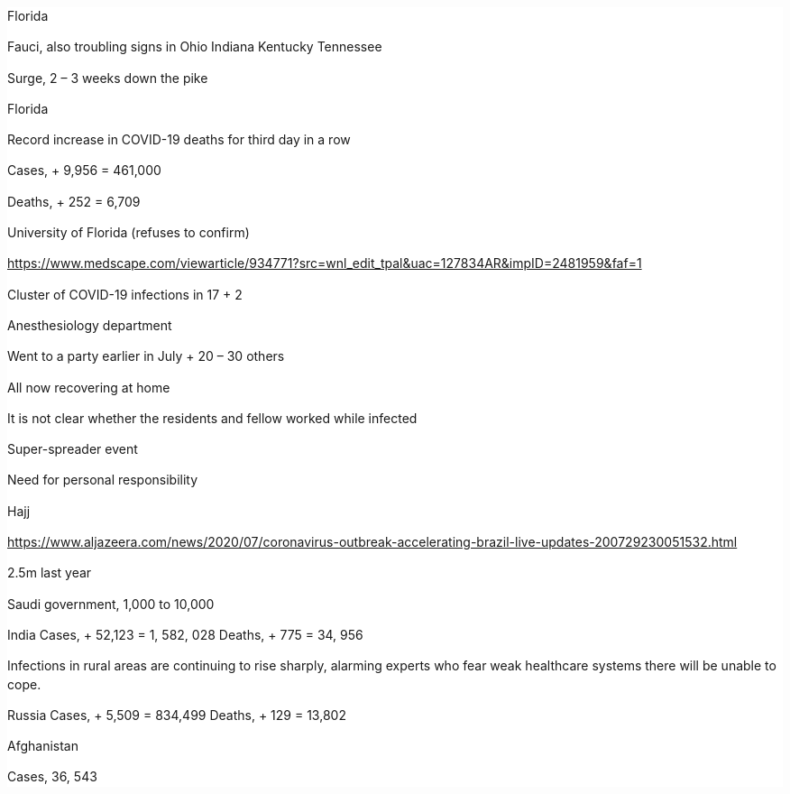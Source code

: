 Florida

Fauci, also troubling signs in
Ohio
Indiana
Kentucky
Tennessee

Surge, 2 – 3 weeks down the pike

Florida

Record increase in COVID-19 deaths for third day in a row

Cases, + 9,956 = 461,000

Deaths, + 252 = 6,709

 

University of Florida (refuses to confirm)

https://www.medscape.com/viewarticle/934771?src=wnl_edit_tpal&uac=127834AR&impID=2481959&faf=1

Cluster of COVID-19 infections in 17 + 2

Anesthesiology department

Went to a party earlier in July + 20 – 30 others

All now recovering at home

It is not clear whether the residents and fellow worked while infected

Super-spreader event 

Need for personal responsibility



Hajj

https://www.aljazeera.com/news/2020/07/coronavirus-outbreak-accelerating-brazil-live-updates-200729230051532.html

2.5m last year

Saudi government, 1,000 to 10,000

India
Cases, + 52,123 = 1, 582, 028
Deaths, + 775 = 34, 956 

Infections in rural areas are continuing to rise sharply, alarming experts who fear weak healthcare systems there will be unable to cope.

Russia
Cases, + 5,509 = 834,499
Deaths, + 129 = 13,802

Afghanistan

Cases, 36, 543
